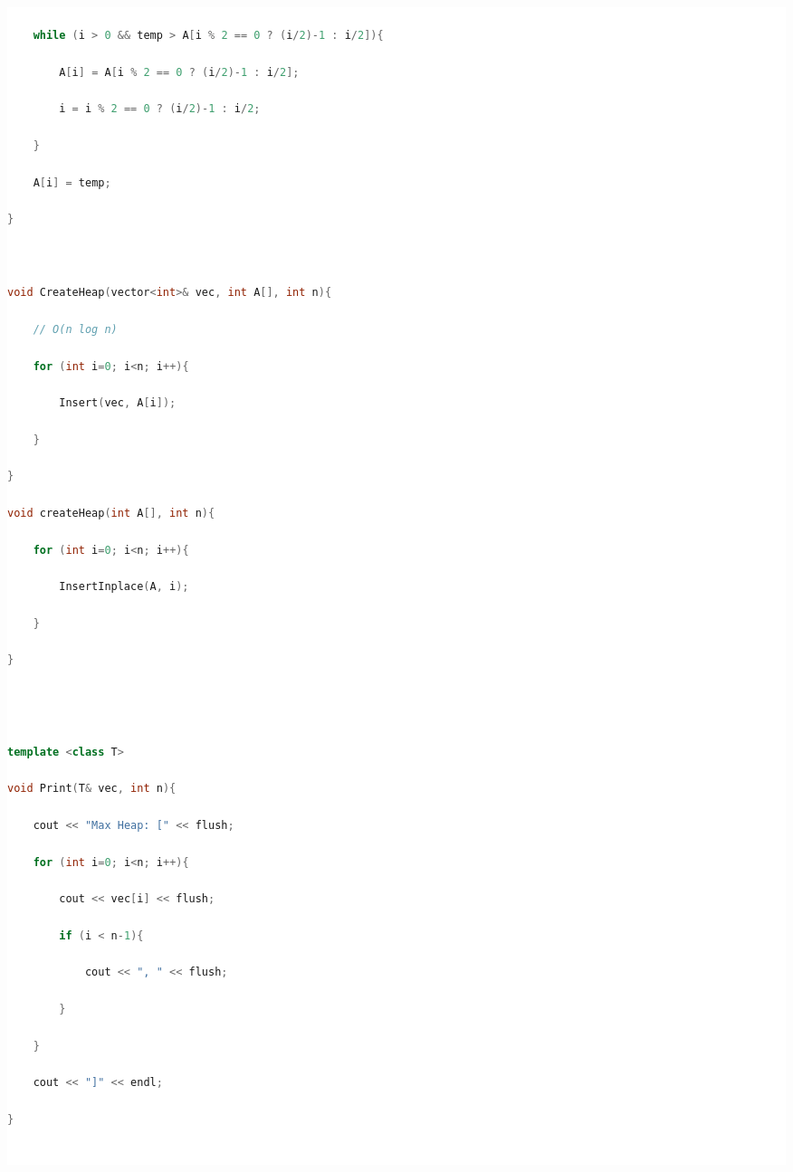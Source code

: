 ```cpp

    while (i > 0 && temp > A[i % 2 == 0 ? (i/2)-1 : i/2]){

        A[i] = A[i % 2 == 0 ? (i/2)-1 : i/2];

        i = i % 2 == 0 ? (i/2)-1 : i/2;

    }

    A[i] = temp;

}

  

void CreateHeap(vector<int>& vec, int A[], int n){

    // O(n log n)

    for (int i=0; i<n; i++){

        Insert(vec, A[i]);

    }

}

void createHeap(int A[], int n){

    for (int i=0; i<n; i++){

        InsertInplace(A, i);

    }

}

  
  

template <class T>

void Print(T& vec, int n){

    cout << "Max Heap: [" << flush;

    for (int i=0; i<n; i++){

        cout << vec[i] << flush;

        if (i < n-1){

            cout << ", " << flush;

        }

    }

    cout << "]" << endl;

}

  
```
